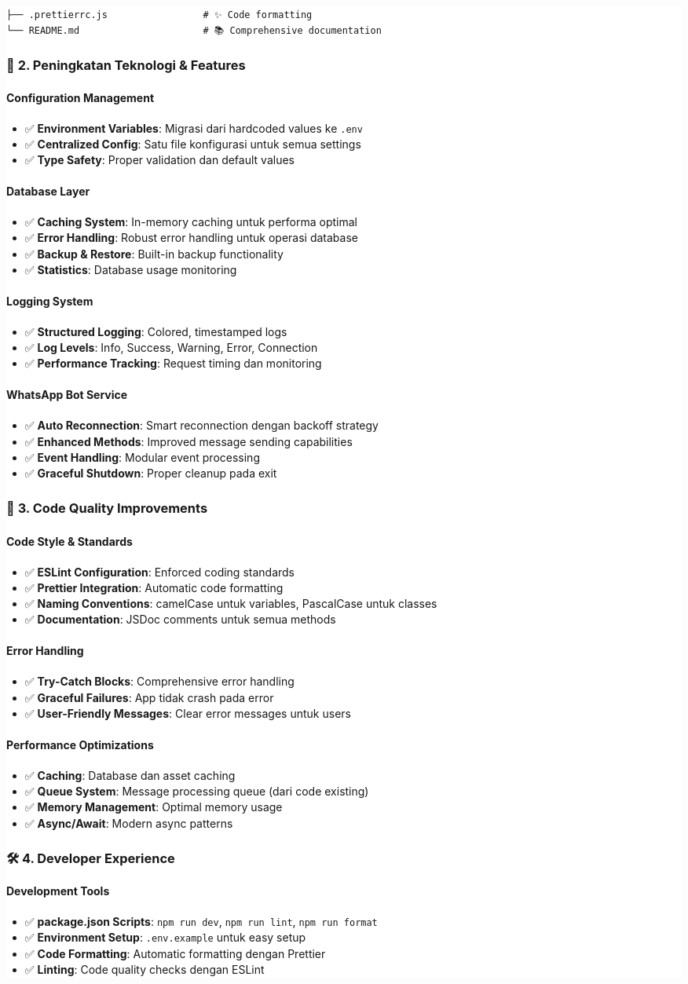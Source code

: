 ```
├── .prettierrc.js                 # ✨ Code formatting
└── README.md                      # 📚 Comprehensive documentation
```

### 🚀 **2. Peningkatan Teknologi & Features**

#### **Configuration Management**
- ✅ **Environment Variables**: Migrasi dari hardcoded values ke `.env`
- ✅ **Centralized Config**: Satu file konfigurasi untuk semua settings
- ✅ **Type Safety**: Proper validation dan default values

#### **Database Layer**
- ✅ **Caching System**: In-memory caching untuk performa optimal
- ✅ **Error Handling**: Robust error handling untuk operasi database
- ✅ **Backup & Restore**: Built-in backup functionality
- ✅ **Statistics**: Database usage monitoring

#### **Logging System**
- ✅ **Structured Logging**: Colored, timestamped logs
- ✅ **Log Levels**: Info, Success, Warning, Error, Connection
- ✅ **Performance Tracking**: Request timing dan monitoring

#### **WhatsApp Bot Service**
- ✅ **Auto Reconnection**: Smart reconnection dengan backoff strategy
- ✅ **Enhanced Methods**: Improved message sending capabilities
- ✅ **Event Handling**: Modular event processing
- ✅ **Graceful Shutdown**: Proper cleanup pada exit

### 🎯 **3. Code Quality Improvements**

#### **Code Style & Standards**
- ✅ **ESLint Configuration**: Enforced coding standards
- ✅ **Prettier Integration**: Automatic code formatting
- ✅ **Naming Conventions**: camelCase untuk variables, PascalCase untuk classes
- ✅ **Documentation**: JSDoc comments untuk semua methods

#### **Error Handling**
- ✅ **Try-Catch Blocks**: Comprehensive error handling
- ✅ **Graceful Failures**: App tidak crash pada error
- ✅ **User-Friendly Messages**: Clear error messages untuk users

#### **Performance Optimizations**
- ✅ **Caching**: Database dan asset caching
- ✅ **Queue System**: Message processing queue (dari code existing)
- ✅ **Memory Management**: Optimal memory usage
- ✅ **Async/Await**: Modern async patterns

### 🛠️ **4. Developer Experience**

#### **Development Tools**
- ✅ **package.json Scripts**: `npm run dev`, `npm run lint`, `npm run format`
- ✅ **Environment Setup**: `.env.example` untuk easy setup
- ✅ **Code Formatting**: Automatic formatting dengan Prettier
- ✅ **Linting**: Code quality checks dengan ESLint
